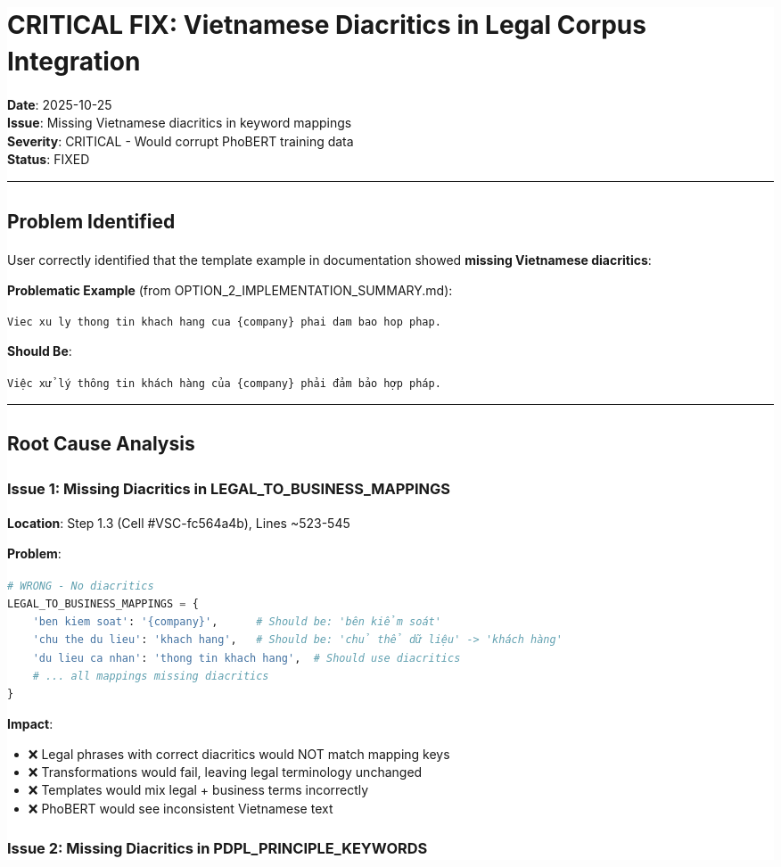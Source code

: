 # CRITICAL FIX: Vietnamese Diacritics in Legal Corpus Integration

**Date**: 2025-10-25  
**Issue**: Missing Vietnamese diacritics in keyword mappings  
**Severity**: CRITICAL - Would corrupt PhoBERT training data  
**Status**: FIXED

---

## Problem Identified

User correctly identified that the template example in documentation showed **missing Vietnamese diacritics**:

**Problematic Example** (from OPTION_2_IMPLEMENTATION_SUMMARY.md):
```
Viec xu ly thong tin khach hang cua {company} phai dam bao hop phap.
```

**Should Be**:
```
Việc xử lý thông tin khách hàng của {company} phải đảm bảo hợp pháp.
```

---

## Root Cause Analysis

### Issue 1: Missing Diacritics in LEGAL_TO_BUSINESS_MAPPINGS

**Location**: Step 1.3 (Cell #VSC-fc564a4b), Lines ~523-545

**Problem**:
```python
# WRONG - No diacritics
LEGAL_TO_BUSINESS_MAPPINGS = {
    'ben kiem soat': '{company}',      # Should be: 'bên kiểm soát'
    'chu the du lieu': 'khach hang',   # Should be: 'chủ thể dữ liệu' -> 'khách hàng'
    'du lieu ca nhan': 'thong tin khach hang',  # Should use diacritics
    # ... all mappings missing diacritics
}
```

**Impact**:
- ❌ Legal phrases with correct diacritics would NOT match mapping keys
- ❌ Transformations would fail, leaving legal terminology unchanged
- ❌ Templates would mix legal + business terms incorrectly
- ❌ PhoBERT would see inconsistent Vietnamese text

### Issue 2: Missing Diacritics in PDPL_PRINCIPLE_KEYWORDS

